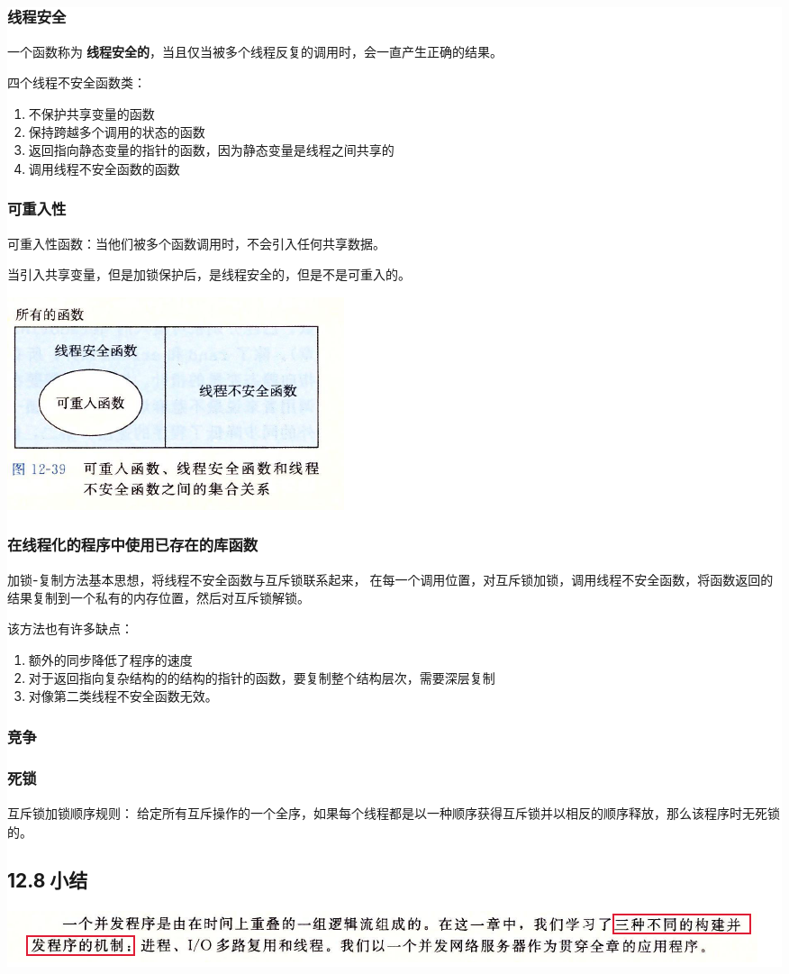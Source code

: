 ### 线程安全

一个函数称为 **线程安全的**，当且仅当被多个线程反复的调用时，会一直产生正确的结果。

四个线程不安全函数类：

1. 不保护共享变量的函数
2. 保持跨越多个调用的状态的函数
3. 返回指向静态变量的指针的函数，因为静态变量是线程之间共享的
4. 调用线程不安全函数的函数



### 可重入性

可重入性函数：当他们被多个函数调用时，不会引入任何共享数据。

当引入共享变量，但是加锁保护后，是线程安全的，但是不是可重入的。

![image-20201229120850361](.images/image-20201229120850361.png)

### 在线程化的程序中使用已存在的库函数

加锁-复制方法基本思想，将线程不安全函数与互斥锁联系起来， 在每一个调用位置，对互斥锁加锁，调用线程不安全函数，将函数返回的结果复制到一个私有的内存位置，然后对互斥锁解锁。

该方法也有许多缺点：

1. 额外的同步降低了程序的速度
2.  对于返回指向复杂结构的的结构的指针的函数，要复制整个结构层次，需要深层复制
3.  对像第二类线程不安全函数无效。

### 竞争

### 死锁

互斥锁加锁顺序规则： 给定所有互斥操作的一个全序，如果每个线程都是以一种顺序获得互斥锁并以相反的顺序释放，那么该程序时无死锁的。

## 12.8 小结

![image-20201229121810032](.images/image-20201229121810032.png)
